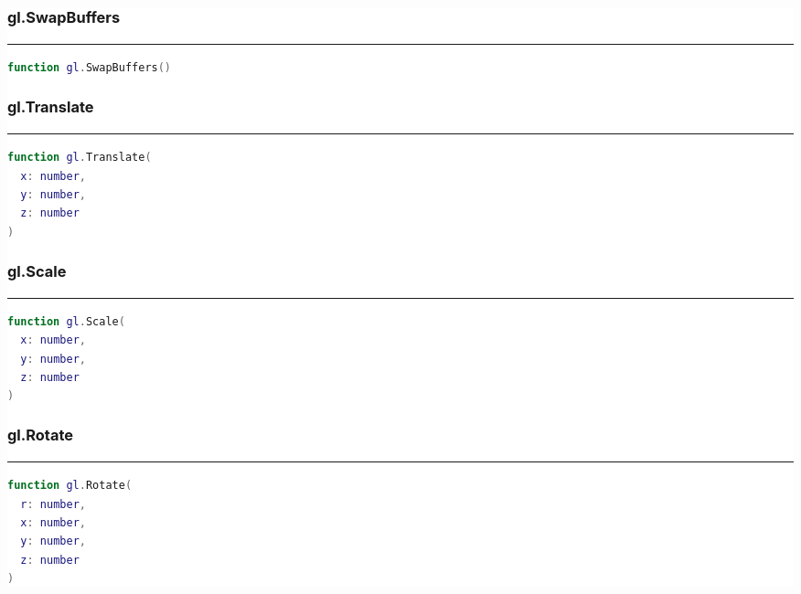 




### gl.SwapBuffers
---
```lua
function gl.SwapBuffers()
```












### gl.Translate
---
```lua
function gl.Translate(
  x: number,
  y: number,
  z: number
)
```












### gl.Scale
---
```lua
function gl.Scale(
  x: number,
  y: number,
  z: number
)
```












### gl.Rotate
---
```lua
function gl.Rotate(
  r: number,
  x: number,
  y: number,
  z: number
)
```
